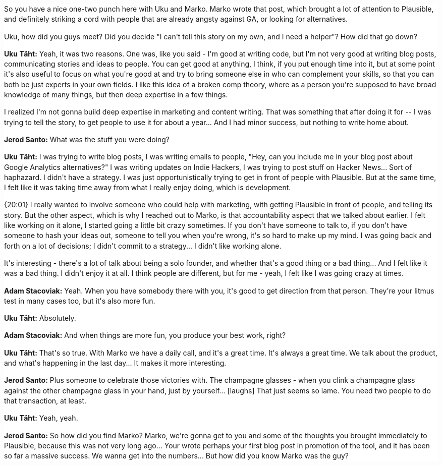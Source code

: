 So you have a nice one-two punch here with Uku and Marko. Marko wrote that post, which brought a lot of attention to Plausible, and definitely striking a cord with people that are already angsty against GA, or looking for alternatives.

Uku, how did you guys meet? Did you decide "I can't tell this story on my own, and I need a helper"? How did that go down?

**Uku Täht:** Yeah, it was two reasons. One was, like you said - I'm good at writing code, but I'm not very good at writing blog posts, communicating stories and ideas to people. You can get good at anything, I think, if you put enough time into it, but at some point it's also useful to focus on what you're good at and try to bring someone else in who can complement your skills, so that you can both be just experts in your own fields. I like this idea of a broken comp theory, where as a person you're supposed to have broad knowledge of many things, but then deep expertise in a few things.

I realized I'm not gonna build deep expertise in marketing and content writing. That was something that after doing it for -- I was trying to tell the story, to get people to use it for about a year... And I had minor success, but nothing to write home about.

**Jerod Santo:** What was the stuff you were doing?

**Uku Täht:** I was trying to write blog posts, I was writing emails to people, "Hey, can you include me in your blog post about Google Analytics alternatives?" I was writing updates on Indie Hackers, I was trying to post stuff on Hacker News... Sort of haphazard. I didn't have a strategy. I was just opportunistically trying to get in front of people with Plausible. But at the same time, I felt like it was taking time away from what I really enjoy doing, which is development.

\{20:01\} I really wanted to involve someone who could help with marketing, with getting Plausible in front of people, and telling its story. But the other aspect, which is why I reached out to Marko, is that accountability aspect that we talked about earlier. I felt like working on it alone, I started going a little bit crazy sometimes. If you don't have someone to talk to, if you don't have someone to hash your ideas out, someone to tell you when you're wrong, it's so hard to make up my mind. I was going back and forth on a lot of decisions; I didn't commit to a strategy... I didn't like working alone.

It's interesting - there's a lot of talk about being a solo founder, and whether that's a good thing or a bad thing... And I felt like it was a bad thing. I didn't enjoy it at all. I think people are different, but for me - yeah, I felt like I was going crazy at times.

**Adam Stacoviak:** Yeah. When you have somebody there with you, it's good to get direction from that person. They're your litmus test in many cases too, but it's also more fun.

**Uku Täht:** Absolutely.

**Adam Stacoviak:** And when things are more fun, you produce your best work, right?

**Uku Täht:** That's so true. With Marko we have a daily call, and it's a great time. It's always a great time. We talk about the product, and what's happening in the last day... It makes it more interesting.

**Jerod Santo:** Plus someone to celebrate those victories with. The champagne glasses - when you clink a champagne glass against the other champagne glass in your hand, just by yourself... \[laughs\] That just seems so lame. You need two people to do that transaction, at least.

**Uku Täht:** Yeah, yeah.

**Jerod Santo:** So how did you find Marko? Marko, we're gonna get to you and some of the thoughts you brought immediately to Plausible, because this was not very long ago... Your wrote perhaps your first blog post in promotion of the tool, and it has been so far a massive success. We wanna get into the numbers... But how did you know Marko was the guy?
